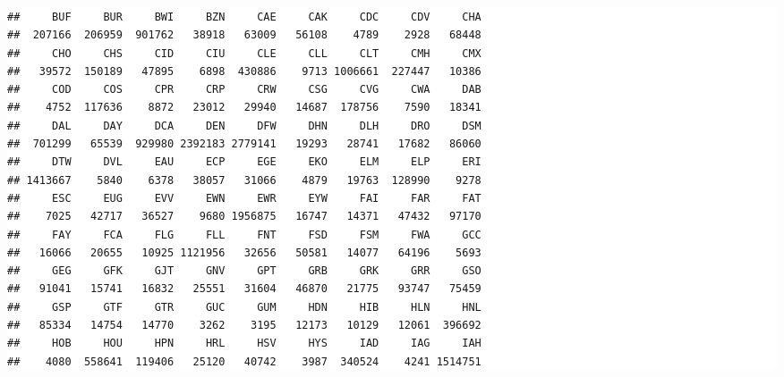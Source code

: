     ##     BUF     BUR     BWI     BZN     CAE     CAK     CDC     CDV     CHA 
    ##  207166  206959  901762   38918   63009   56108    4789    2928   68448 
    ##     CHO     CHS     CID     CIU     CLE     CLL     CLT     CMH     CMX 
    ##   39572  150189   47895    6898  430886    9713 1006661  227447   10386 
    ##     COD     COS     CPR     CRP     CRW     CSG     CVG     CWA     DAB 
    ##    4752  117636    8872   23012   29940   14687  178756    7590   18341 
    ##     DAL     DAY     DCA     DEN     DFW     DHN     DLH     DRO     DSM 
    ##  701299   65539  929980 2392183 2779141   19293   28741   17682   86060 
    ##     DTW     DVL     EAU     ECP     EGE     EKO     ELM     ELP     ERI 
    ## 1413667    5840    6378   38057   31066    4879   19763  128990    9278 
    ##     ESC     EUG     EVV     EWN     EWR     EYW     FAI     FAR     FAT 
    ##    7025   42717   36527    9680 1956875   16747   14371   47432   97170 
    ##     FAY     FCA     FLG     FLL     FNT     FSD     FSM     FWA     GCC 
    ##   16066   20655   10925 1121956   32656   50581   14077   64196    5693 
    ##     GEG     GFK     GJT     GNV     GPT     GRB     GRK     GRR     GSO 
    ##   91041   15741   16832   25551   31604   46870   21775   93747   75459 
    ##     GSP     GTF     GTR     GUC     GUM     HDN     HIB     HLN     HNL 
    ##   85334   14754   14770    3262    3195   12173   10129   12061  396692 
    ##     HOB     HOU     HPN     HRL     HSV     HYS     IAD     IAG     IAH 
    ##    4080  558641  119406   25120   40742    3987  340524    4241 1514751 